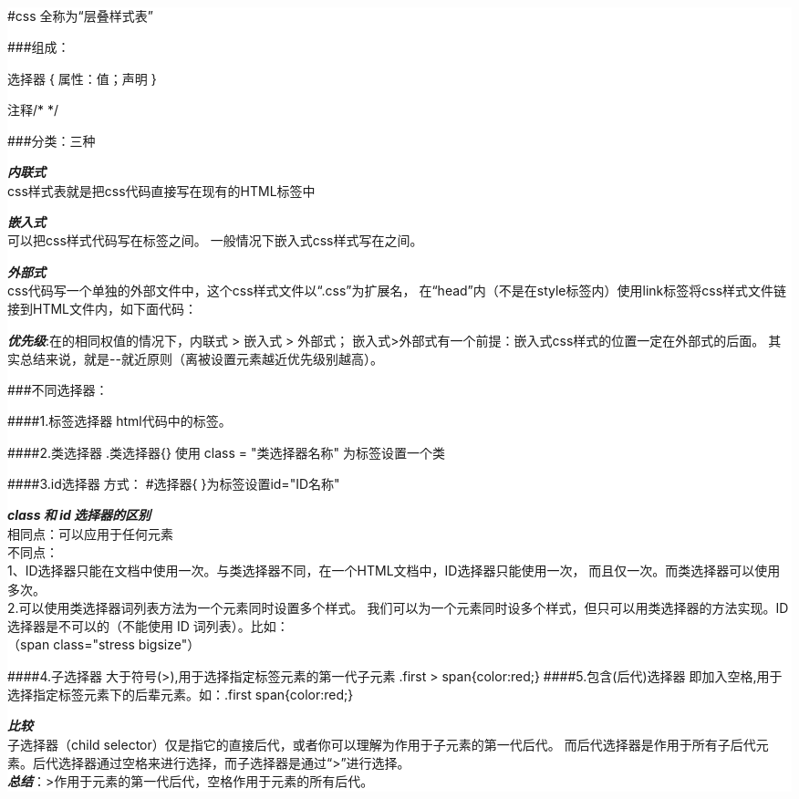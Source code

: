 #css 全称为“层叠样式表”


###组成：


选择器 {
	属性：值；声明
}

注释/* */

###分类：三种

***内联式***<br/>
css样式表就是把css代码直接写在现有的HTML标签中

***嵌入式*** <br/>
可以把css样式代码写在<style type="text/css"></style>标签之间。
      一般情况下嵌入式css样式写在<head></head>之间。

***外部式*** <br/>
css代码写一个单独的外部文件中，这个css样式文件以“.css”为扩展名，
		在“head”内（不是在style标签内）使用link标签将css样式文件链接到HTML文件内，如下面代码：<br/>
	<link href="base.css引用位置" rel="stylesheet" type="text/css" />

***优先级***:在的相同权值的情况下，内联式 > 嵌入式 > 外部式；
	   嵌入式>外部式有一个前提：嵌入式css样式的位置一定在外部式的后面。
       其实总结来说，就是--就近原则（离被设置元素越近优先级别越高）。

###不同选择器：

####1.标签选择器
html代码中的标签。

####2.类选择器
.类选择器{}
使用 class = "类选择器名称" 为标签设置一个类

####3.id选择器
 方式： #选择器{	}为标签设置id="ID名称"

***class  和 id 选择器的区别***<br/>
相同点：可以应用于任何元素<br/>
不同点：<br/>
1、ID选择器只能在文档中使用一次。与类选择器不同，在一个HTML文档中，ID选择器只能使用一次，
而且仅一次。而类选择器可以使用多次。<br/>
2.可以使用类选择器词列表方法为一个元素同时设置多个样式。
我们可以为一个元素同时设多个样式，但只可以用类选择器的方法实现。ID选择器是不可以的（不能使用 ID 词列表）。比如： <br/>
     （span class="stress bigsize"）

####4.子选择器
大于符号(>),用于选择指定标签元素的第一代子元素
.first > span{color:red;}
####5.包含(后代)选择器
即加入空格,用于选择指定标签元素下的后辈元素。如：.first  span{color:red;}

***比较***<br/>
子选择器（child selector）仅是指它的直接后代，或者你可以理解为作用于子元素的第一代后代。
而后代选择器是作用于所有子后代元素。后代选择器通过空格来进行选择，而子选择器是通过“>”进行选择。<br/>
***总结***：>作用于元素的第一代后代，空格作用于元素的所有后代。
